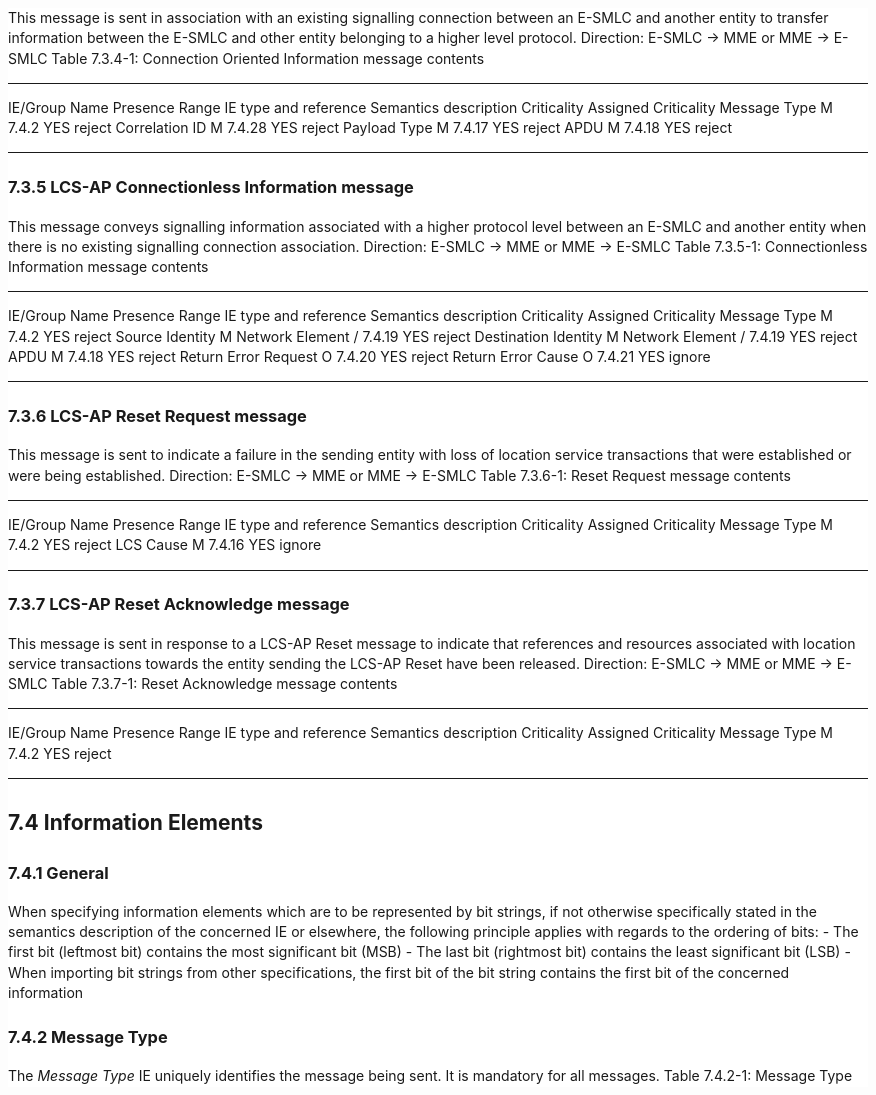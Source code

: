 This message is sent in association with an existing signalling connection
between an E-SMLC and another entity to transfer information between the
E-SMLC and other entity belonging to a higher level protocol.
Direction: E-SMLC → MME or MME → E-SMLC
Table 7.3.4-1: Connection Oriented Information message contents
* * *
IE/Group Name Presence Range IE type and reference Semantics description
Criticality Assigned Criticality Message Type M 7.4.2 YES reject Correlation
ID M 7.4.28 YES reject Payload Type M 7.4.17 YES reject APDU M 7.4.18 YES
reject
* * *
### 7.3.5 LCS-AP Connectionless Information message
This message conveys signalling information associated with a higher protocol
level between an E-SMLC and another entity when there is no existing
signalling connection association.
Direction: E-SMLC → MME or MME → E-SMLC
Table 7.3.5-1: Connectionless Information message contents
* * *
IE/Group Name Presence Range IE type and reference Semantics description
Criticality Assigned Criticality Message Type M 7.4.2 YES reject Source
Identity M Network Element / 7.4.19 YES reject Destination Identity M Network
Element / 7.4.19 YES reject APDU M 7.4.18 YES reject Return Error Request O
7.4.20 YES reject Return Error Cause O 7.4.21 YES ignore
* * *
### 7.3.6 LCS-AP Reset Request message
This message is sent to indicate a failure in the sending entity with loss of
location service transactions that were established or were being established.
Direction: E-SMLC → MME or MME → E-SMLC
Table 7.3.6-1: Reset Request message contents
* * *
IE/Group Name Presence Range IE type and reference Semantics description
Criticality Assigned Criticality Message Type M 7.4.2 YES reject LCS Cause M
7.4.16 YES ignore
* * *
### 7.3.7 LCS-AP Reset Acknowledge message
This message is sent in response to a LCS-AP Reset message to indicate that
references and resources associated with location service transactions towards
the entity sending the LCS-AP Reset have been released.
Direction: E-SMLC → MME or MME → E-SMLC
Table 7.3.7-1: Reset Acknowledge message contents
* * *
IE/Group Name Presence Range IE type and reference Semantics description
Criticality Assigned Criticality Message Type M 7.4.2 YES reject
* * *
## 7.4 Information Elements
### 7.4.1 General
When specifying information elements which are to be represented by bit
strings, if not otherwise specifically stated in the semantics description of
the concerned IE or elsewhere, the following principle applies with regards to
the ordering of bits:
\- The first bit (leftmost bit) contains the most significant bit (MSB)
\- The last bit (rightmost bit) contains the least significant bit (LSB)
\- When importing bit strings from other specifications, the first bit of the
bit string contains the first bit of the concerned information
### 7.4.2 Message Type
The _Message Type_ IE uniquely identifies the message being sent. It is
mandatory for all messages.
Table 7.4.2-1: Message Type